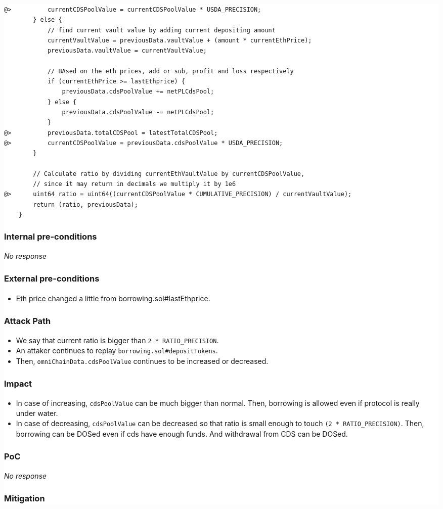 ```solidity
@>          currentCDSPoolValue = currentCDSPoolValue * USDA_PRECISION;
        } else {
            // find current vault value by adding current depositing amount
            currentVaultValue = previousData.vaultValue + (amount * currentEthPrice);
            previousData.vaultValue = currentVaultValue;

            // BAsed on the eth prices, add or sub, profit and loss respectively
            if (currentEthPrice >= lastEthprice) {
                previousData.cdsPoolValue += netPLCdsPool;
            } else {
                previousData.cdsPoolValue -= netPLCdsPool;
            }
@>          previousData.totalCDSPool = latestTotalCDSPool;
@>          currentCDSPoolValue = previousData.cdsPoolValue * USDA_PRECISION;
        }

        // Calculate ratio by dividing currentEthVaultValue by currentCDSPoolValue,
        // since it may return in decimals we multiply it by 1e6
@>      uint64 ratio = uint64((currentCDSPoolValue * CUMULATIVE_PRECISION) / currentVaultValue);
        return (ratio, previousData);
    }
```

### Internal pre-conditions

_No response_

### External pre-conditions

- Eth price changed a little from borrowing.sol#lastEthprice.


### Attack Path

- We say that current ratio is bigger than `2 * RATIO_PRECISION`.
- An attaker continues to replay `borrowing.sol#depositTokens`.
- Then, `omniChainData.cdsPoolValue` continues to be increased or decreased.


### Impact

- In case of increasing, `cdsPoolValue` can be much bigger than normal. Then, borrowing is allowed even if protocol is really under water.
- In case of decreasing, `cdsPoolValue` can be decreased so that ratio is small enough to touch `(2 * RATIO_PRECISION)`. Then, borrowing can be DOSed even if cds have enough funds. And withdrawal from CDS can be DOSed.


### PoC

_No response_

### Mitigation
